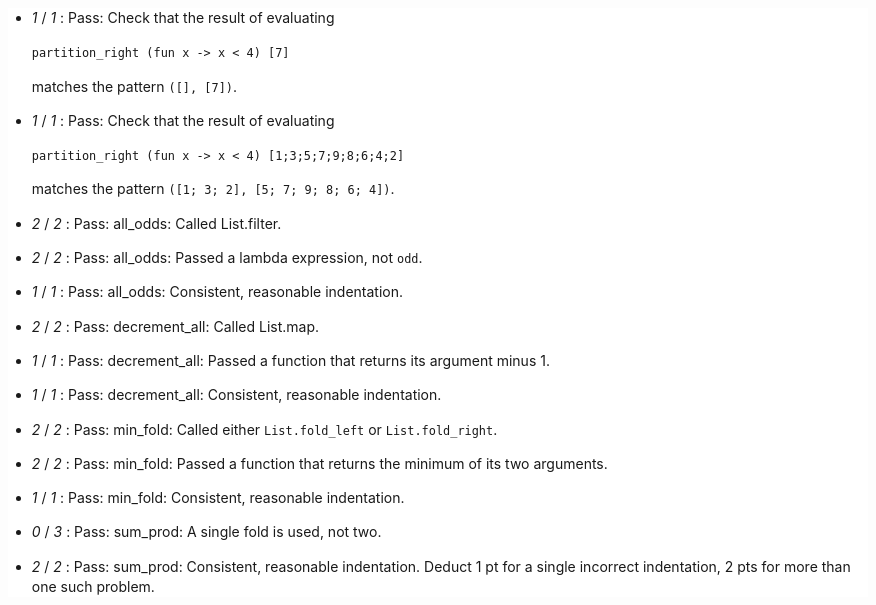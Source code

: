    




+  _1_ / _1_ : Pass: 
Check that the result of evaluating
   ```
   partition_right (fun x -> x < 4) [7]
   ```
   matches the pattern `([], [7])`.

   




+  _1_ / _1_ : Pass: 
Check that the result of evaluating
   ```
   partition_right (fun x -> x < 4) [1;3;5;7;9;8;6;4;2]
   ```
   matches the pattern `([1; 3; 2], [5; 7; 9; 8; 6; 4])`.

   




+  _2_ / _2_ : Pass: all_odds: Called List.filter.

    

+  _2_ / _2_ : Pass: all_odds: Passed a lambda expression, not `odd`.

    

+  _1_ / _1_ : Pass: all_odds: Consistent, reasonable indentation.

    

+  _2_ / _2_ : Pass: decrement_all: Called List.map.

    

+  _1_ / _1_ : Pass: decrement_all: Passed a function that returns its argument minus 1.

    

+  _1_ / _1_ : Pass: decrement_all: Consistent, reasonable indentation.

    

+  _2_ / _2_ : Pass: min_fold: Called either `List.fold_left` or `List.fold_right`.

    

+  _2_ / _2_ : Pass: min_fold: Passed a function that returns the minimum of its two arguments.

    

+  _1_ / _1_ : Pass: min_fold: Consistent, reasonable indentation.

    

+  _0_ / _3_ : Pass: sum_prod: A single fold is used, not two.

    

+  _2_ / _2_ : Pass: sum_prod: Consistent, reasonable indentation. Deduct 1 pt for a single incorrect indentation, 2 pts for more than one such problem.

    
